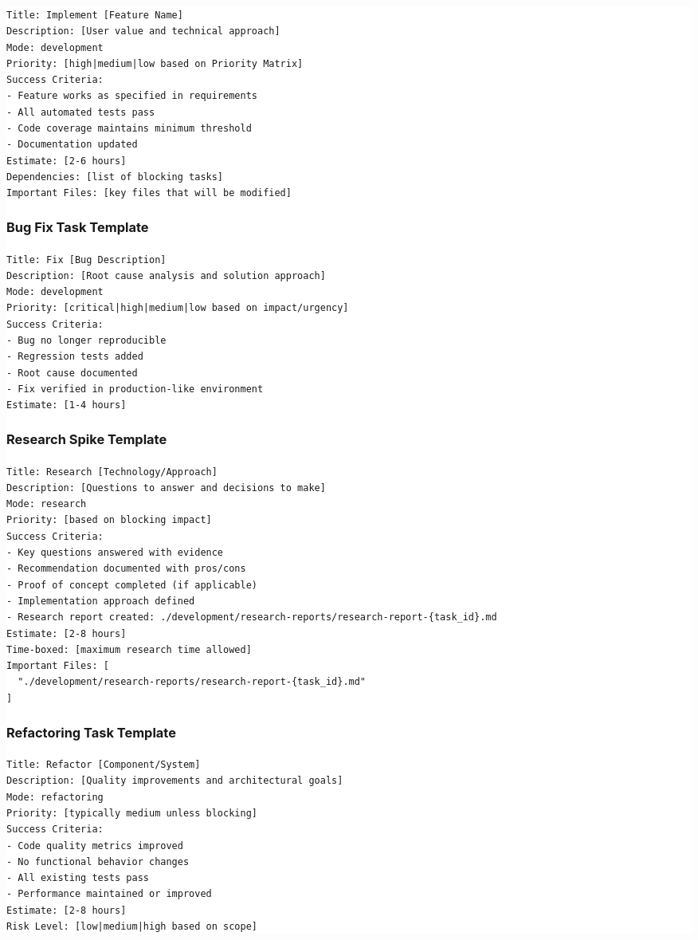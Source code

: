 ```
Title: Implement [Feature Name]
Description: [User value and technical approach]
Mode: development
Priority: [high|medium|low based on Priority Matrix]
Success Criteria:
- Feature works as specified in requirements
- All automated tests pass
- Code coverage maintains minimum threshold
- Documentation updated
Estimate: [2-6 hours]
Dependencies: [list of blocking tasks]
Important Files: [key files that will be modified]
```

### Bug Fix Task Template

```
Title: Fix [Bug Description]
Description: [Root cause analysis and solution approach]
Mode: development
Priority: [critical|high|medium|low based on impact/urgency]
Success Criteria:
- Bug no longer reproducible
- Regression tests added
- Root cause documented
- Fix verified in production-like environment
Estimate: [1-4 hours]
```

### Research Spike Template

```
Title: Research [Technology/Approach]
Description: [Questions to answer and decisions to make]
Mode: research
Priority: [based on blocking impact]
Success Criteria:
- Key questions answered with evidence
- Recommendation documented with pros/cons
- Proof of concept completed (if applicable)
- Implementation approach defined
- Research report created: ./development/research-reports/research-report-{task_id}.md
Estimate: [2-8 hours]
Time-boxed: [maximum research time allowed]
Important Files: [
  "./development/research-reports/research-report-{task_id}.md"
]
```

### Refactoring Task Template

```
Title: Refactor [Component/System]
Description: [Quality improvements and architectural goals]
Mode: refactoring
Priority: [typically medium unless blocking]
Success Criteria:
- Code quality metrics improved
- No functional behavior changes
- All existing tests pass
- Performance maintained or improved
Estimate: [2-8 hours]
Risk Level: [low|medium|high based on scope]
```
